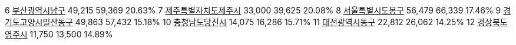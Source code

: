   <tr class="item">
    <td>6</td>
    <td><a href="/apt/부산광역시남구">부산광역시남구</a></td>
    <td>49,215</td>
    <td>59,369</td>
    <td>20.63%</td>
  </tr>

  <tr class="item">
    <td>7</td>
    <td><a href="/apt/제주특별자치도제주시">제주특별자치도제주시</a></td>
    <td>33,000</td>
    <td>39,625</td>
    <td>20.08%</td>
  </tr>

  <tr class="item">
    <td>8</td>
    <td><a href="/apt/서울특별시도봉구">서울특별시도봉구</a></td>
    <td>56,479</td>
    <td>66,339</td>
    <td>17.46%</td>
  </tr>

  <tr class="item">
    <td>9</td>
    <td><a href="/apt/경기도고양시일산동구">경기도고양시일산동구</a></td>
    <td>49,863</td>
    <td>57,432</td>
    <td>15.18%</td>
  </tr>

  <tr class="item">
    <td>10</td>
    <td><a href="/apt/충청남도당진시">충청남도당진시</a></td>
    <td>14,075</td>
    <td>16,286</td>
    <td>15.71%</td>
  </tr>

  <tr class="item">
    <td>11</td>
    <td><a href="/apt/대전광역시동구">대전광역시동구</a></td>
    <td>22,812</td>
    <td>26,062</td>
    <td>14.25%</td>
  </tr>

  <tr class="item">
    <td>12</td>
    <td><a href="/apt/경상북도영주시">경상북도영주시</a></td>
    <td>11,750</td>
    <td>13,500</td>
    <td>14.89%</td>
  </tr>
